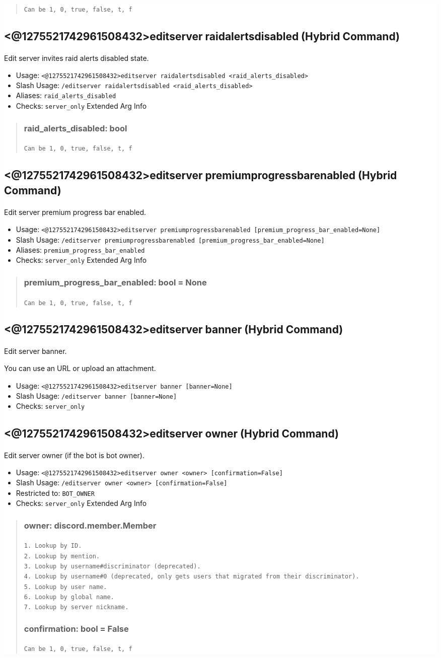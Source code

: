 > ```
> Can be 1, 0, true, false, t, f
> ```
## <@1275521742961508432>editserver raidalertsdisabled (Hybrid Command)
Edit server invites raid alerts disabled state.<br/>
 - Usage: `<@1275521742961508432>editserver raidalertsdisabled <raid_alerts_disabled>`
 - Slash Usage: `/editserver raidalertsdisabled <raid_alerts_disabled>`
 - Aliases: `raid_alerts_disabled`
 - Checks: `server_only`
Extended Arg Info
> ### raid_alerts_disabled: bool
> ```
> Can be 1, 0, true, false, t, f
> ```
## <@1275521742961508432>editserver premiumprogressbarenabled (Hybrid Command)
Edit server premium progress bar enabled.<br/>
 - Usage: `<@1275521742961508432>editserver premiumprogressbarenabled [premium_progress_bar_enabled=None]`
 - Slash Usage: `/editserver premiumprogressbarenabled [premium_progress_bar_enabled=None]`
 - Aliases: `premium_progress_bar_enabled`
 - Checks: `server_only`
Extended Arg Info
> ### premium_progress_bar_enabled: bool = None
> ```
> Can be 1, 0, true, false, t, f
> ```
## <@1275521742961508432>editserver banner (Hybrid Command)
Edit server banner.<br/>

You can use an URL or upload an attachment.<br/>
 - Usage: `<@1275521742961508432>editserver banner [banner=None]`
 - Slash Usage: `/editserver banner [banner=None]`
 - Checks: `server_only`
## <@1275521742961508432>editserver owner (Hybrid Command)
Edit server owner (if the bot is bot owner).<br/>
 - Usage: `<@1275521742961508432>editserver owner <owner> [confirmation=False]`
 - Slash Usage: `/editserver owner <owner> [confirmation=False]`
 - Restricted to: `BOT_OWNER`
 - Checks: `server_only`
Extended Arg Info
> ### owner: discord.member.Member
> 
> 
>     1. Lookup by ID.
>     2. Lookup by mention.
>     3. Lookup by username#discriminator (deprecated).
>     4. Lookup by username#0 (deprecated, only gets users that migrated from their discriminator).
>     5. Lookup by user name.
>     6. Lookup by global name.
>     7. Lookup by server nickname.
> 
>     
> ### confirmation: bool = False
> ```
> Can be 1, 0, true, false, t, f
> ```